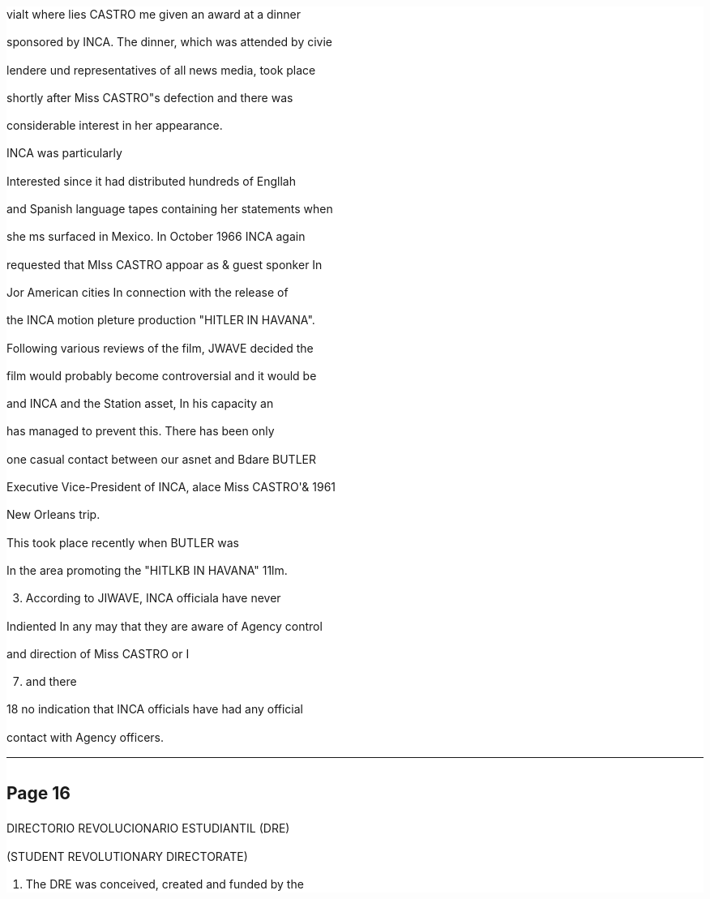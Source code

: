vialt where lies CASTRO me given an award at a dinner

sponsored by INCA. The dinner, which was attended by civie

lendere und representatives of all news media, took place

shortly after Miss CASTRO"s defection and there was

considerable interest in her appearance.

INCA was particularly

Interested since it had distributed hundreds of Engllah

and Spanish language tapes containing her statements when

she ms surfaced in Mexico. In October 1966 INCA again

requested that MIss CASTRO appoar as & guest sponker In

Jor American cities In connection with the release of

the INCA motion pleture production "HITLER IN HAVANA".

Following various reviews of the film, JWAVE decided the

film would probably become controversial and it would be

and INCA and the Station asset, In his capacity an

has managed to prevent this. There has been only

one casual contact between our asnet and Bdare BUTLER

Executive Vice-President of INCA, alace Miss CASTRO'& 1961

New Orleans trip.

This took place recently when BUTLER was

In the area promoting the "HITLKB IN HAVANA" 11lm.

3. According to JIWAVE, INCA officiala have never

Indiented In any may that they are aware of Agency control

and direction of Miss CASTRO or I

7. and there

18 no indication that INCA officials have had any official

contact with Agency officers.

---

## Page 16

DIRECTORIO REVOLUCIONARIO ESTUDIANTIL (DRE)

(STUDENT REVOLUTIONARY DIRECTORATE)

1. The DRE was conceived, created and funded by the
